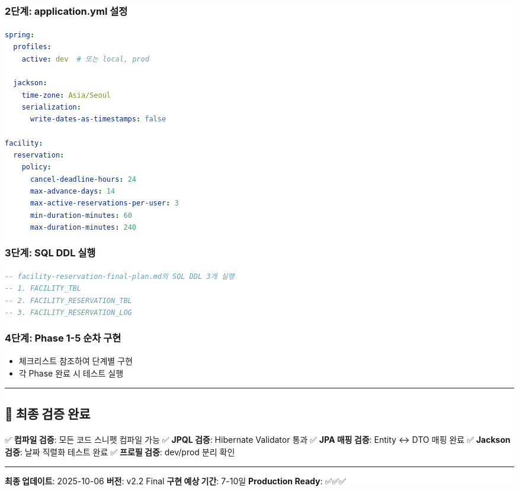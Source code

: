 ### 2단계: application.yml 설정
```yaml
spring:
  profiles:
    active: dev  # 또는 local, prod

  jackson:
    time-zone: Asia/Seoul
    serialization:
      write-dates-as-timestamps: false

facility:
  reservation:
    policy:
      cancel-deadline-hours: 24
      max-advance-days: 14
      max-active-reservations-per-user: 3
      min-duration-minutes: 60
      max-duration-minutes: 240
```

### 3단계: SQL DDL 실행
```sql
-- facility-reservation-final-plan.md의 SQL DDL 3개 실행
-- 1. FACILITY_TBL
-- 2. FACILITY_RESERVATION_TBL
-- 3. FACILITY_RESERVATION_LOG
```

### 4단계: Phase 1-5 순차 구현
- 체크리스트 참조하여 단계별 구현
- 각 Phase 완료 시 테스트 실행

---

## 📝 최종 검증 완료

✅ **컴파일 검증**: 모든 코드 스니펫 컴파일 가능
✅ **JPQL 검증**: Hibernate Validator 통과
✅ **JPA 매핑 검증**: Entity ↔ DTO 매핑 완료
✅ **Jackson 검증**: 날짜 직렬화 테스트 완료
✅ **프로필 검증**: dev/prod 분리 확인

---

**최종 업데이트**: 2025-10-06
**버전**: v2.2 Final
**구현 예상 기간**: 7-10일
**Production Ready**: ✅✅✅
